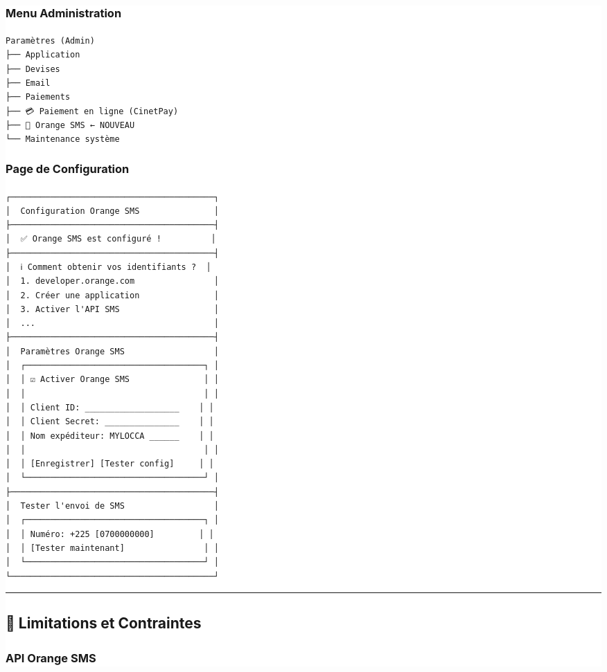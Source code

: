 ### **Menu Administration**

```
Paramètres (Admin)
├── Application
├── Devises
├── Email
├── Paiements
├── 💳 Paiement en ligne (CinetPay)
├── 📱 Orange SMS ← NOUVEAU
└── Maintenance système
```

### **Page de Configuration**

```
┌─────────────────────────────────────────┐
│  Configuration Orange SMS               │
├─────────────────────────────────────────┤
│  ✅ Orange SMS est configuré !          │
├─────────────────────────────────────────┤
│  ℹ️ Comment obtenir vos identifiants ?  │
│  1. developer.orange.com                │
│  2. Créer une application               │
│  3. Activer l'API SMS                   │
│  ...                                    │
├─────────────────────────────────────────┤
│  Paramètres Orange SMS                  │
│  ┌────────────────────────────────────┐ │
│  │ ☑ Activer Orange SMS               │ │
│  │                                    │ │
│  │ Client ID: ___________________    │ │
│  │ Client Secret: _______________    │ │
│  │ Nom expéditeur: MYLOCCA ______    │ │
│  │                                    │ │
│  │ [Enregistrer] [Tester config]     │ │
│  └────────────────────────────────────┘ │
├─────────────────────────────────────────┤
│  Tester l'envoi de SMS                  │
│  ┌────────────────────────────────────┐ │
│  │ Numéro: +225 [0700000000]         │ │
│  │ [Tester maintenant]                │ │
│  └────────────────────────────────────┘ │
└─────────────────────────────────────────┘
```

---

## 📝 Limitations et Contraintes

### **API Orange SMS**
